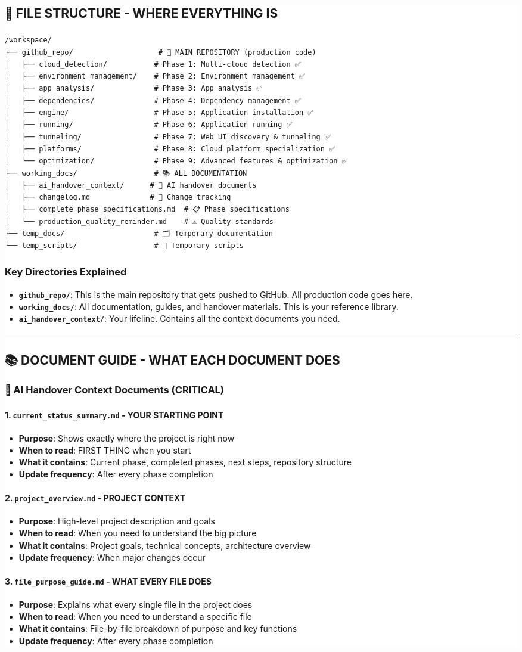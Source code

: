 
## 📁 **FILE STRUCTURE - WHERE EVERYTHING IS**

```
/workspace/
├── github_repo/                    # 🎯 MAIN REPOSITORY (production code)
│   ├── cloud_detection/           # Phase 1: Multi-cloud detection ✅
│   ├── environment_management/    # Phase 2: Environment management ✅
│   ├── app_analysis/              # Phase 3: App analysis ✅
│   ├── dependencies/              # Phase 4: Dependency management ✅
│   ├── engine/                    # Phase 5: Application installation ✅
│   ├── running/                   # Phase 6: Application running ✅
│   ├── tunneling/                 # Phase 7: Web UI discovery & tunneling ✅
│   ├── platforms/                 # Phase 8: Cloud platform specialization ✅
│   └── optimization/              # Phase 9: Advanced features & optimization ✅
├── working_docs/                  # 📚 ALL DOCUMENTATION
│   ├── ai_handover_context/      # 🤖 AI handover documents
│   ├── changelog.md              # 📝 Change tracking
│   ├── complete_phase_specifications.md  # 📋 Phase specifications
│   └── production_quality_reminder.md    # ⚠️ Quality standards
├── temp_docs/                     # 🗂️ Temporary documentation
└── temp_scripts/                  # 🔧 Temporary scripts
```

### **Key Directories Explained**
- **`github_repo/`**: This is the main repository that gets pushed to GitHub. All production code goes here.
- **`working_docs/`**: All documentation, guides, and handover materials. This is your reference library.
- **`ai_handover_context/`**: Your lifeline. Contains all the context documents you need.

---

## 📚 **DOCUMENT GUIDE - WHAT EACH DOCUMENT DOES**

### **🤖 AI Handover Context Documents (CRITICAL)**

#### **1. `current_status_summary.md`** - YOUR STARTING POINT
- **Purpose**: Shows exactly where the project is right now
- **When to read**: FIRST THING when you start
- **What it contains**: Current phase, completed phases, next steps, repository structure
- **Update frequency**: After every phase completion

#### **2. `project_overview.md`** - PROJECT CONTEXT
- **Purpose**: High-level project description and goals
- **When to read**: When you need to understand the big picture
- **What it contains**: Project goals, technical concepts, architecture overview
- **Update frequency**: When major changes occur

#### **3. `file_purpose_guide.md`** - WHAT EVERY FILE DOES
- **Purpose**: Explains what every single file in the project does
- **When to read**: When you need to understand a specific file
- **What it contains**: File-by-file breakdown of purpose and key functions
- **Update frequency**: After every phase completion

